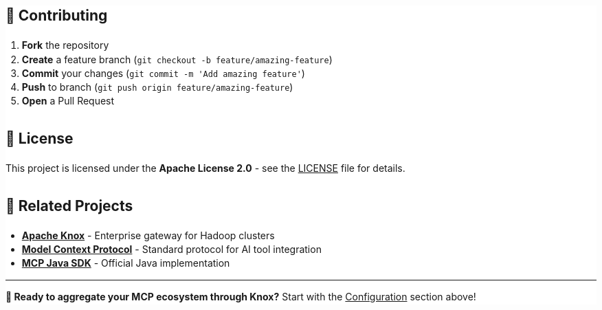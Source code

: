 ## 🤝 Contributing

1. **Fork** the repository
2. **Create** a feature branch (`git checkout -b feature/amazing-feature`)
3. **Commit** your changes (`git commit -m 'Add amazing feature'`)
4. **Push** to branch (`git push origin feature/amazing-feature`)
5. **Open** a Pull Request

## 📄 License

This project is licensed under the **Apache License 2.0** - see the [LICENSE](LICENSE) file for details.

## 🔗 Related Projects

- **[Apache Knox](https://github.com/apache/knox)** - Enterprise gateway for Hadoop clusters
- **[Model Context Protocol](https://github.com/modelcontextprotocol/modelcontextprotocol)** - Standard protocol for AI tool integration
- **[MCP Java SDK](https://github.com/modelcontextprotocol/modelcontextprotocol/tree/main/sdk/java)** - Official Java implementation

---

**🎉 Ready to aggregate your MCP ecosystem through Knox?** Start with the [Configuration](#-configuration) section above!
